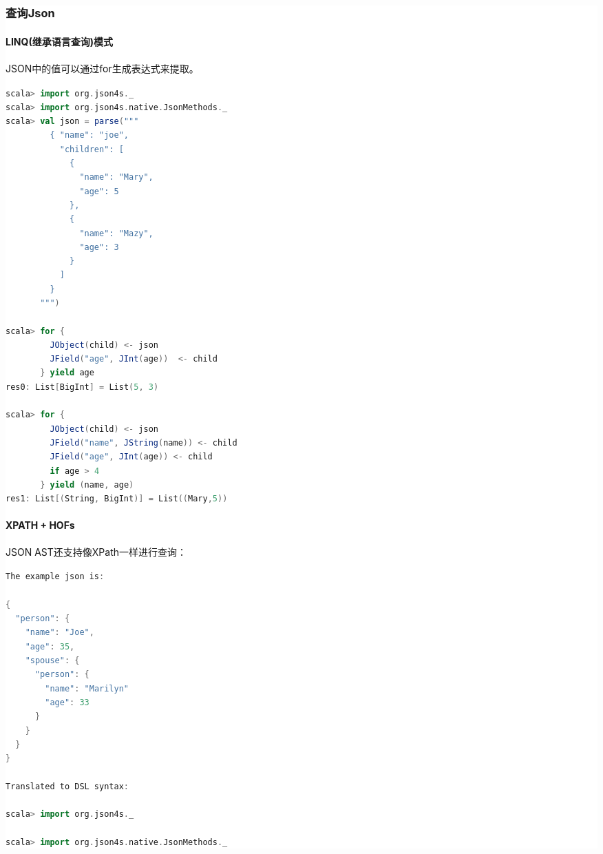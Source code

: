 ### 查询Json

#### LINQ(继承语言查询)模式

JSON中的值可以通过for生成表达式来提取。

```scala
scala> import org.json4s._
scala> import org.json4s.native.JsonMethods._
scala> val json = parse("""
         { "name": "joe",
           "children": [
             {
               "name": "Mary",
               "age": 5
             },
             {
               "name": "Mazy",
               "age": 3
             }
           ]
         }
       """)

scala> for {
         JObject(child) <- json
         JField("age", JInt(age))  <- child
       } yield age
res0: List[BigInt] = List(5, 3)

scala> for {
         JObject(child) <- json
         JField("name", JString(name)) <- child
         JField("age", JInt(age)) <- child
         if age > 4
       } yield (name, age)
res1: List[(String, BigInt)] = List((Mary,5))
```

#### XPATH + HOFs

JSON AST还支持像XPath一样进行查询：

```scala
The example json is:

{
  "person": {
    "name": "Joe",
    "age": 35,
    "spouse": {
      "person": {
        "name": "Marilyn"
        "age": 33
      }
    }
  }
}

Translated to DSL syntax:

scala> import org.json4s._

scala> import org.json4s.native.JsonMethods._

```